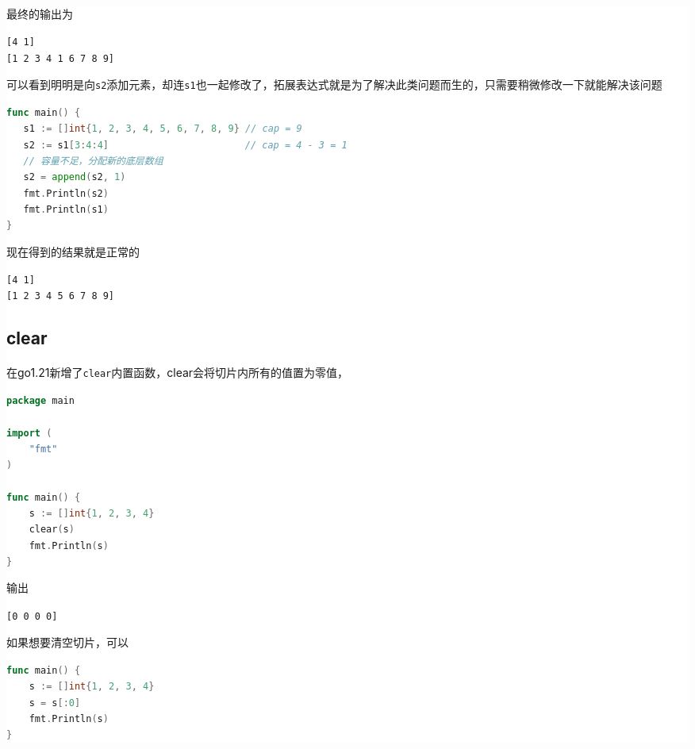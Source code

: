 最终的输出为

```
[4 1]
[1 2 3 4 1 6 7 8 9]
```

可以看到明明是向`s2`添加元素，却连`s1`也一起修改了，拓展表达式就是为了解决此类问题而生的，只需要稍微修改一下就能解决该问题

```go
func main() {
   s1 := []int{1, 2, 3, 4, 5, 6, 7, 8, 9} // cap = 9
   s2 := s1[3:4:4]                        // cap = 4 - 3 = 1
   // 容量不足，分配新的底层数组
   s2 = append(s2, 1)
   fmt.Println(s2)
   fmt.Println(s1)
}
```

 现在得到的结果就是正常的

```
[4 1]
[1 2 3 4 5 6 7 8 9]
```



## clear

在go1.21新增了`clear`内置函数，clear会将切片内所有的值置为零值，

```go
package main

import (
    "fmt"
)

func main() {
    s := []int{1, 2, 3, 4}
    clear(s)
    fmt.Println(s)
}
```

输出

```
[0 0 0 0]
```

如果想要清空切片，可以

```go
func main() {
	s := []int{1, 2, 3, 4}
	s = s[:0]
	fmt.Println(s)
}
```

